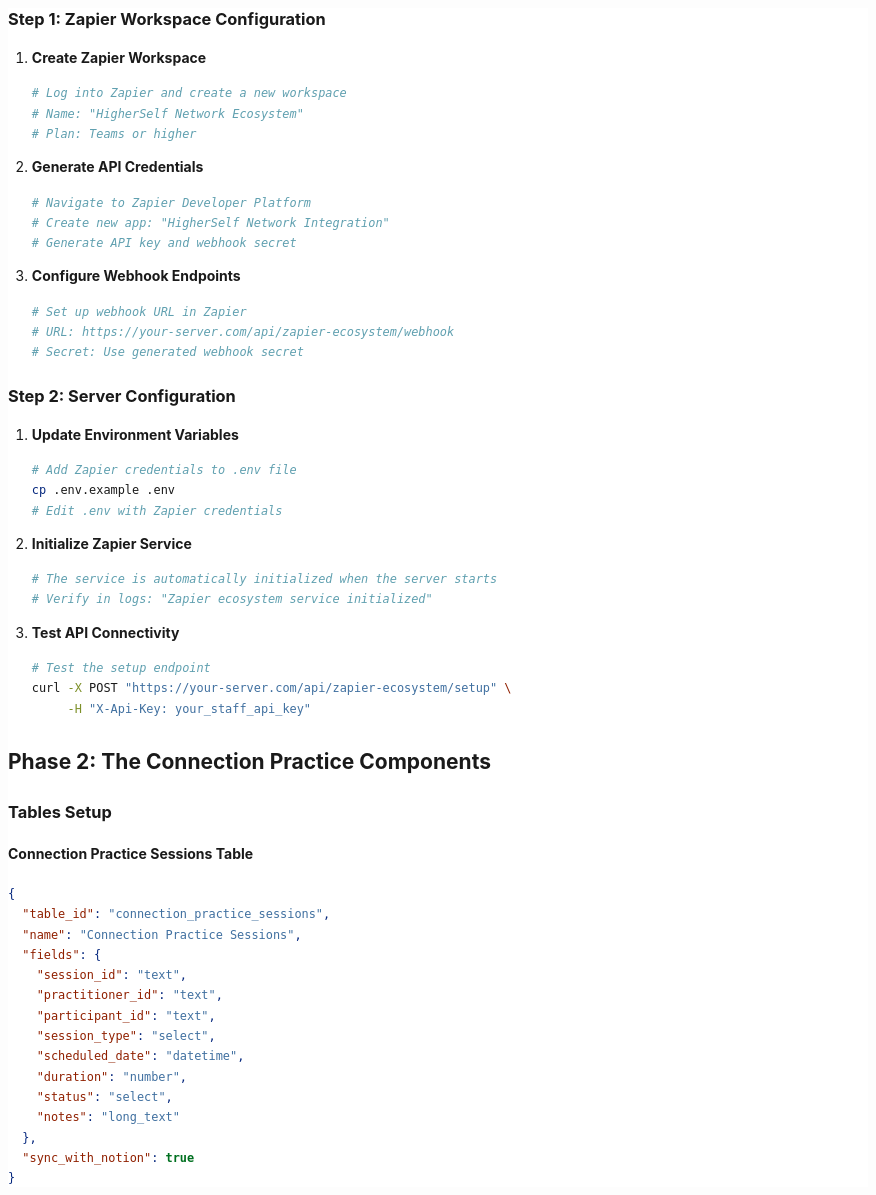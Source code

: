 ### Step 1: Zapier Workspace Configuration

1. **Create Zapier Workspace**
   ```bash
   # Log into Zapier and create a new workspace
   # Name: "HigherSelf Network Ecosystem"
   # Plan: Teams or higher
   ```

2. **Generate API Credentials**
   ```bash
   # Navigate to Zapier Developer Platform
   # Create new app: "HigherSelf Network Integration"
   # Generate API key and webhook secret
   ```

3. **Configure Webhook Endpoints**
   ```bash
   # Set up webhook URL in Zapier
   # URL: https://your-server.com/api/zapier-ecosystem/webhook
   # Secret: Use generated webhook secret
   ```

### Step 2: Server Configuration

1. **Update Environment Variables**
   ```bash
   # Add Zapier credentials to .env file
   cp .env.example .env
   # Edit .env with Zapier credentials
   ```

2. **Initialize Zapier Service**
   ```python
   # The service is automatically initialized when the server starts
   # Verify in logs: "Zapier ecosystem service initialized"
   ```

3. **Test API Connectivity**
   ```bash
   # Test the setup endpoint
   curl -X POST "https://your-server.com/api/zapier-ecosystem/setup" \
        -H "X-Api-Key: your_staff_api_key"
   ```

## Phase 2: The Connection Practice Components

### Tables Setup

#### Connection Practice Sessions Table
```json
{
  "table_id": "connection_practice_sessions",
  "name": "Connection Practice Sessions",
  "fields": {
    "session_id": "text",
    "practitioner_id": "text",
    "participant_id": "text",
    "session_type": "select",
    "scheduled_date": "datetime",
    "duration": "number",
    "status": "select",
    "notes": "long_text"
  },
  "sync_with_notion": true
}
```
